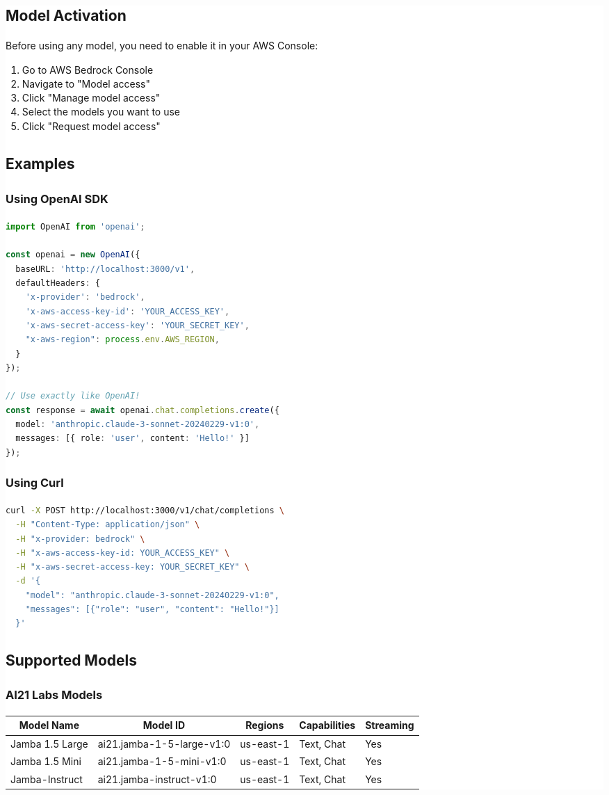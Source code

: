 ## Model Activation

Before using any model, you need to enable it in your AWS Console:

1. Go to AWS Bedrock Console
2. Navigate to "Model access"
3. Click "Manage model access"
4. Select the models you want to use
5. Click "Request model access"

## Examples

### Using OpenAI SDK
```typescript
import OpenAI from 'openai';

const openai = new OpenAI({
  baseURL: 'http://localhost:3000/v1',
  defaultHeaders: {
    'x-provider': 'bedrock',
    'x-aws-access-key-id': 'YOUR_ACCESS_KEY',
    'x-aws-secret-access-key': 'YOUR_SECRET_KEY',
    "x-aws-region": process.env.AWS_REGION,
  }
});

// Use exactly like OpenAI!
const response = await openai.chat.completions.create({
  model: 'anthropic.claude-3-sonnet-20240229-v1:0',
  messages: [{ role: 'user', content: 'Hello!' }]
});
```

### Using Curl
```bash
curl -X POST http://localhost:3000/v1/chat/completions \
  -H "Content-Type: application/json" \
  -H "x-provider: bedrock" \
  -H "x-aws-access-key-id: YOUR_ACCESS_KEY" \
  -H "x-aws-secret-access-key: YOUR_SECRET_KEY" \
  -d '{
    "model": "anthropic.claude-3-sonnet-20240229-v1:0",
    "messages": [{"role": "user", "content": "Hello!"}]
  }'
```

## Supported Models

### AI21 Labs Models
| Model Name | Model ID | Regions | Capabilities | Streaming |
|------------|----------|---------|--------------|-----------|
| Jamba 1.5 Large | ai21.jamba-1-5-large-v1:0 | us-east-1 | Text, Chat | Yes |
| Jamba 1.5 Mini | ai21.jamba-1-5-mini-v1:0 | us-east-1 | Text, Chat | Yes |
| Jamba-Instruct | ai21.jamba-instruct-v1:0 | us-east-1 | Text, Chat | Yes |

